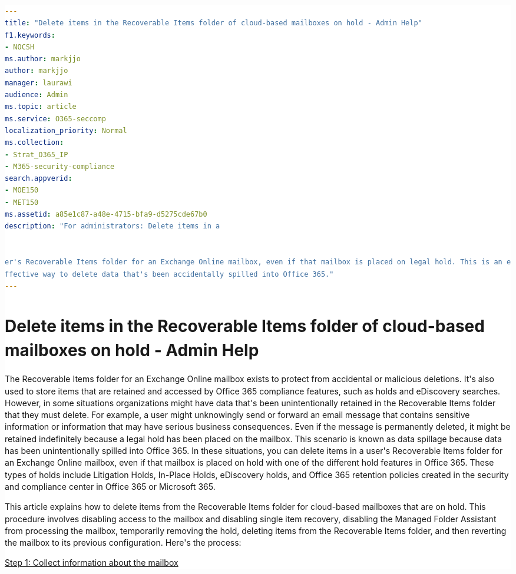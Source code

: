 ```yaml
---
title: "Delete items in the Recoverable Items folder of cloud-based mailboxes on hold - Admin Help"
f1.keywords:
- NOCSH
ms.author: markjjo
author: markjjo
manager: laurawi
audience: Admin
ms.topic: article
ms.service: O365-seccomp
localization_priority: Normal
ms.collection: 
- Strat_O365_IP
- M365-security-compliance
search.appverid: 
- MOE150
- MET150
ms.assetid: a85e1c87-a48e-4715-bfa9-d5275cde67b0
description: "For administrators: Delete items in a 


er's Recoverable Items folder for an Exchange Online mailbox, even if that mailbox is placed on legal hold. This is an effective way to delete data that's been accidentally spilled into Office 365."
---
```


# Delete items in the Recoverable Items folder of cloud-based mailboxes on hold - Admin Help

The Recoverable Items folder for an Exchange Online mailbox exists to protect from accidental or malicious deletions. It's also used to store items that are retained and accessed by Office 365 compliance features, such as holds and eDiscovery searches. However, in some situations organizations might have data that's been unintentionally retained in the Recoverable Items folder that they must delete. For example, a user might unknowingly send or forward an email message that contains sensitive information or information that may have serious business consequences. Even if the message is permanently deleted, it might be retained indefinitely because a legal hold has been placed on the mailbox. This scenario is known as data spillage because data has been unintentionally spilled into Office 365. In these situations, you can delete items in a user's Recoverable Items folder for an Exchange Online mailbox, even if that mailbox is placed on hold with one of the different hold features in Office 365. These types of holds include Litigation Holds, In-Place Holds, eDiscovery holds, and Office 365 retention policies created in the security and compliance center in Office 365 or Microsoft 365.
  
 This article explains how to delete items from the Recoverable Items folder for cloud-based mailboxes that are on hold. This procedure involves disabling access to the mailbox and disabling single item recovery, disabling the Managed Folder Assistant from processing the mailbox, temporarily removing the hold, deleting items from the Recoverable Items folder, and then reverting the mailbox to its previous configuration. Here's the process: 
  
[Step 1: Collect information about the mailbox](#step-1-collect-information-about-the-mailbox)

